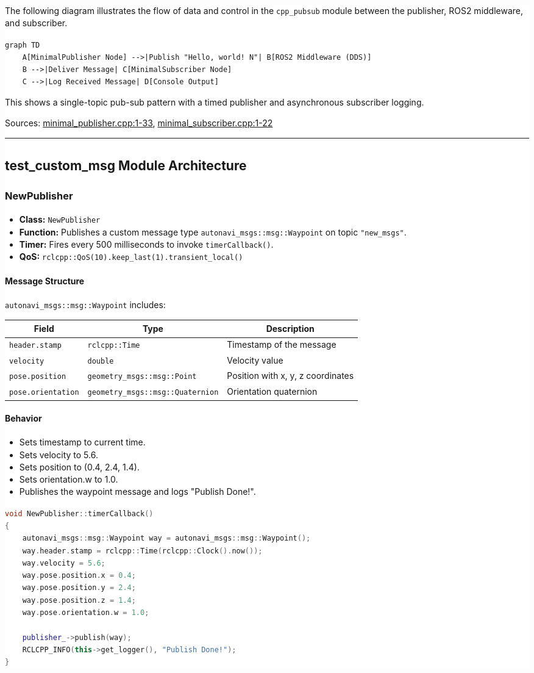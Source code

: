 The following diagram illustrates the flow of data and control in the `cpp_pubsub` module between the publisher, ROS2 middleware, and subscriber.

```mermaid
graph TD
    A[MinimalPublisher Node] -->|Publish "Hello, world! N"| B[ROS2 Middleware (DDS)]
    B -->|Deliver Message| C[MinimalSubscriber Node]
    C -->|Log Received Message| D[Console Output]
```

This shows a single-topic pub-sub pattern with a timed publisher and asynchronous subscriber logging.

Sources: [minimal_publisher.cpp:1-33](), [minimal_subscriber.cpp:1-22]()

---

## test_custom_msg Module Architecture

### NewPublisher

- **Class:** `NewPublisher`
- **Function:** Publishes a custom message type `autonavi_msgs::msg::Waypoint` on topic `"new_msgs"`.
- **Timer:** Fires every 500 milliseconds to invoke `timerCallback()`.
- **QoS:** `rclcpp::QoS(10).keep_last(1).transient_local()`

#### Message Structure

`autonavi_msgs::msg::Waypoint` includes:

| Field            | Type                         | Description                          |
|------------------|------------------------------|------------------------------------|
| `header.stamp`   | `rclcpp::Time`               | Timestamp of the message            |
| `velocity`       | `double`                     | Velocity value                     |
| `pose.position`  | `geometry_msgs::msg::Point`  | Position with x, y, z coordinates  |
| `pose.orientation` | `geometry_msgs::msg::Quaternion` | Orientation quaternion             |

#### Behavior

- Sets timestamp to current time.
- Sets velocity to 5.6.
- Sets position to (0.4, 2.4, 1.4).
- Sets orientation.w to 1.0.
- Publishes the waypoint message and logs "Publish Done!".

```cpp
void NewPublisher::timerCallback()
{
    autonavi_msgs::msg::Waypoint way = autonavi_msgs::msg::Waypoint();
    way.header.stamp = rclcpp::Time(rclcpp::Clock().now());
    way.velocity = 5.6;
    way.pose.position.x = 0.4;
    way.pose.position.y = 2.4;
    way.pose.position.z = 1.4;
    way.pose.orientation.w = 1.0;

    publisher_->publish(way);
    RCLCPP_INFO(this->get_logger(), "Publish Done!");
}
```

